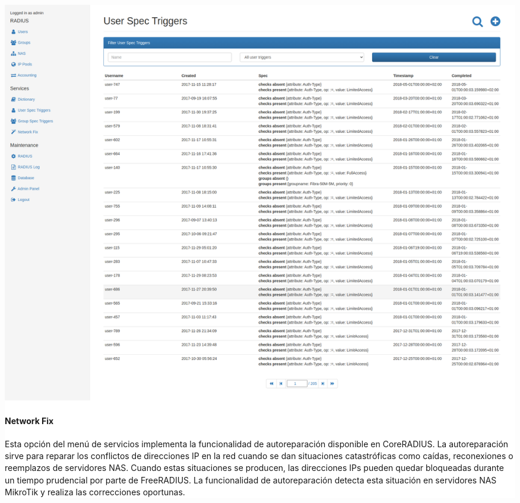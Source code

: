 ![](screenshot/user-spec-trigger-list.png)


#### Network Fix

Esta opción del menú de servicios implementa la funcionalidad de autoreparación disponible en CoreRADIUS. La autoreparación sirve para reparar los conflictos de direcciones IP en la red cuando se dan situaciones catastróficas como caídas, reconexiones o reemplazos de servidores NAS. Cuando estas situaciones se producen, las direcciones IPs pueden quedar bloqueadas durante un tiempo prudencial por parte de FreeRADIUS. La funcionalidad de autoreparación detecta esta situación en servidores NAS MikroTik y realiza las correcciones oportunas.
